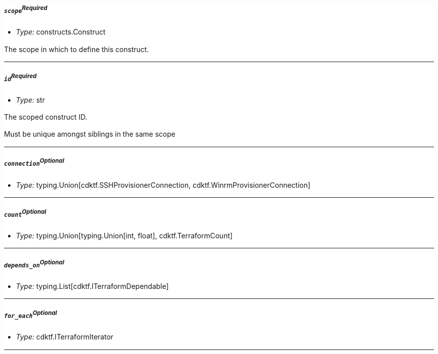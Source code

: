 
##### `scope`<sup>Required</sup> <a name="scope" id="@cdktf/provider-cloudflare.dataCloudflareManagedTransforms.DataCloudflareManagedTransforms.Initializer.parameter.scope"></a>

- *Type:* constructs.Construct

The scope in which to define this construct.

---

##### `id`<sup>Required</sup> <a name="id" id="@cdktf/provider-cloudflare.dataCloudflareManagedTransforms.DataCloudflareManagedTransforms.Initializer.parameter.id"></a>

- *Type:* str

The scoped construct ID.

Must be unique amongst siblings in the same scope

---

##### `connection`<sup>Optional</sup> <a name="connection" id="@cdktf/provider-cloudflare.dataCloudflareManagedTransforms.DataCloudflareManagedTransforms.Initializer.parameter.connection"></a>

- *Type:* typing.Union[cdktf.SSHProvisionerConnection, cdktf.WinrmProvisionerConnection]

---

##### `count`<sup>Optional</sup> <a name="count" id="@cdktf/provider-cloudflare.dataCloudflareManagedTransforms.DataCloudflareManagedTransforms.Initializer.parameter.count"></a>

- *Type:* typing.Union[typing.Union[int, float], cdktf.TerraformCount]

---

##### `depends_on`<sup>Optional</sup> <a name="depends_on" id="@cdktf/provider-cloudflare.dataCloudflareManagedTransforms.DataCloudflareManagedTransforms.Initializer.parameter.dependsOn"></a>

- *Type:* typing.List[cdktf.ITerraformDependable]

---

##### `for_each`<sup>Optional</sup> <a name="for_each" id="@cdktf/provider-cloudflare.dataCloudflareManagedTransforms.DataCloudflareManagedTransforms.Initializer.parameter.forEach"></a>

- *Type:* cdktf.ITerraformIterator

---

